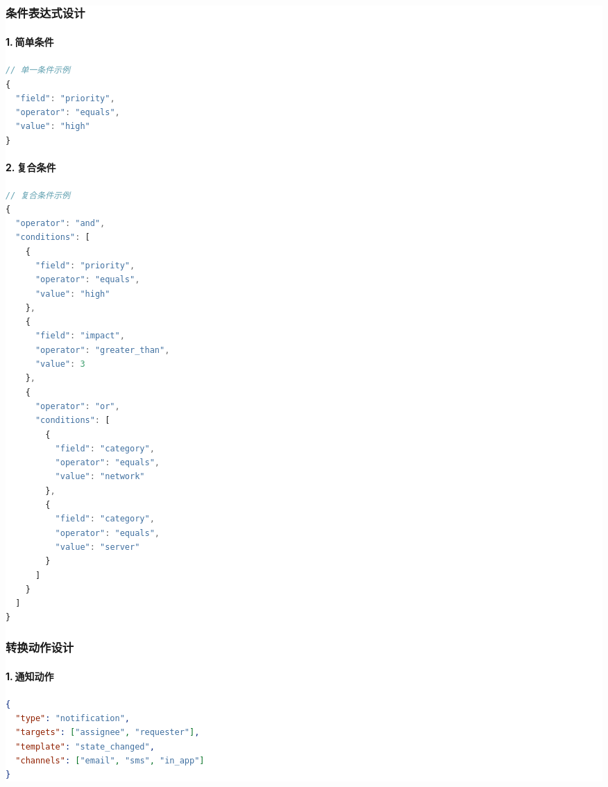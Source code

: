 ### 条件表达式设计

#### 1. 简单条件
```javascript
// 单一条件示例
{
  "field": "priority",
  "operator": "equals",
  "value": "high"
}
```

#### 2. 复合条件
```javascript
// 复合条件示例
{
  "operator": "and",
  "conditions": [
    {
      "field": "priority",
      "operator": "equals",
      "value": "high"
    },
    {
      "field": "impact",
      "operator": "greater_than",
      "value": 3
    },
    {
      "operator": "or",
      "conditions": [
        {
          "field": "category",
          "operator": "equals",
          "value": "network"
        },
        {
          "field": "category",
          "operator": "equals",
          "value": "server"
        }
      ]
    }
  ]
}
```

### 转换动作设计

#### 1. 通知动作
```json
{
  "type": "notification",
  "targets": ["assignee", "requester"],
  "template": "state_changed",
  "channels": ["email", "sms", "in_app"]
}
```
